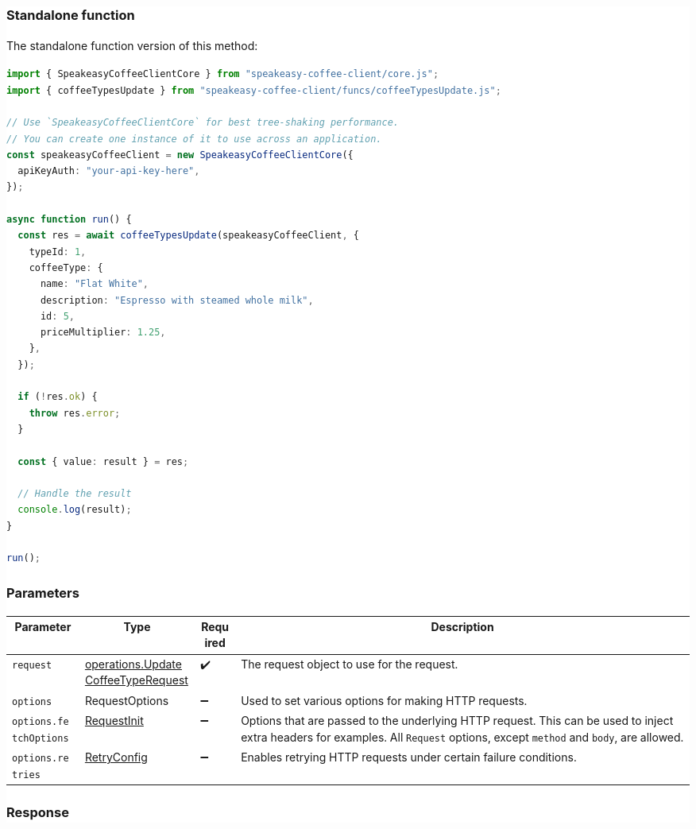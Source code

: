 ### Standalone function

The standalone function version of this method:

```typescript
import { SpeakeasyCoffeeClientCore } from "speakeasy-coffee-client/core.js";
import { coffeeTypesUpdate } from "speakeasy-coffee-client/funcs/coffeeTypesUpdate.js";

// Use `SpeakeasyCoffeeClientCore` for best tree-shaking performance.
// You can create one instance of it to use across an application.
const speakeasyCoffeeClient = new SpeakeasyCoffeeClientCore({
  apiKeyAuth: "your-api-key-here",
});

async function run() {
  const res = await coffeeTypesUpdate(speakeasyCoffeeClient, {
    typeId: 1,
    coffeeType: {
      name: "Flat White",
      description: "Espresso with steamed whole milk",
      id: 5,
      priceMultiplier: 1.25,
    },
  });

  if (!res.ok) {
    throw res.error;
  }

  const { value: result } = res;

  // Handle the result
  console.log(result);
}

run();
```

### Parameters

| Parameter                                                                                                                                                                      | Type                                                                                                                                                                           | Required                                                                                                                                                                       | Description                                                                                                                                                                    |
| ------------------------------------------------------------------------------------------------------------------------------------------------------------------------------ | ------------------------------------------------------------------------------------------------------------------------------------------------------------------------------ | ------------------------------------------------------------------------------------------------------------------------------------------------------------------------------ | ------------------------------------------------------------------------------------------------------------------------------------------------------------------------------ |
| `request`                                                                                                                                                                      | [operations.UpdateCoffeeTypeRequest](../../models/operations/updatecoffeetyperequest.md)                                                                                       | :heavy_check_mark:                                                                                                                                                             | The request object to use for the request.                                                                                                                                     |
| `options`                                                                                                                                                                      | RequestOptions                                                                                                                                                                 | :heavy_minus_sign:                                                                                                                                                             | Used to set various options for making HTTP requests.                                                                                                                          |
| `options.fetchOptions`                                                                                                                                                         | [RequestInit](https://developer.mozilla.org/en-US/docs/Web/API/Request/Request#options)                                                                                        | :heavy_minus_sign:                                                                                                                                                             | Options that are passed to the underlying HTTP request. This can be used to inject extra headers for examples. All `Request` options, except `method` and `body`, are allowed. |
| `options.retries`                                                                                                                                                              | [RetryConfig](../../lib/utils/retryconfig.md)                                                                                                                                  | :heavy_minus_sign:                                                                                                                                                             | Enables retrying HTTP requests under certain failure conditions.                                                                                                               |

### Response
